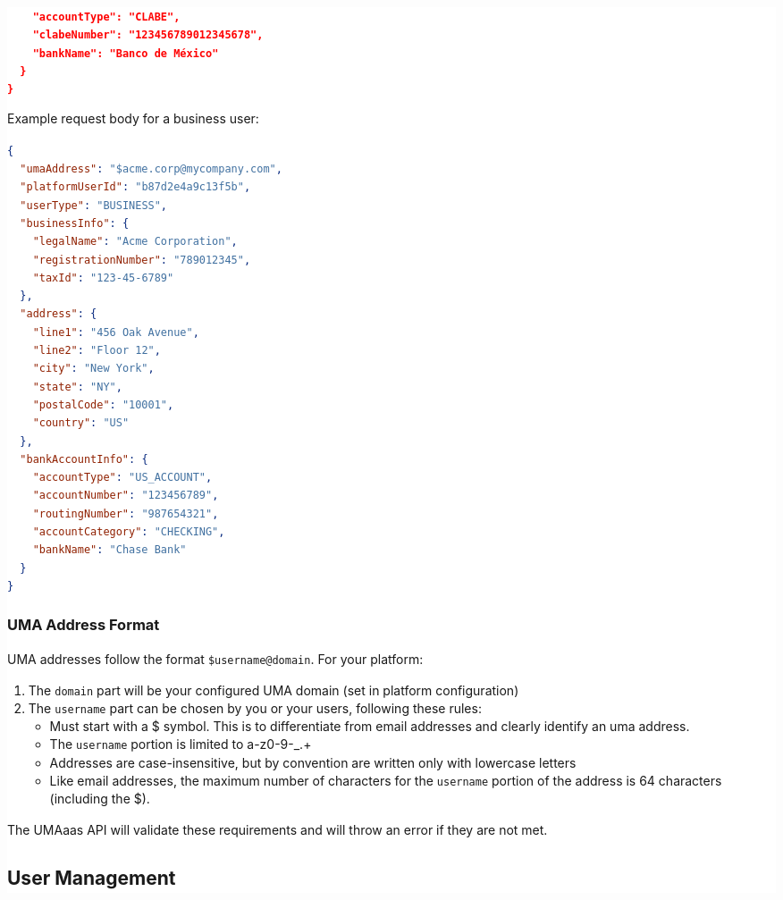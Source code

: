 ```json
    "accountType": "CLABE",
    "clabeNumber": "123456789012345678",
    "bankName": "Banco de México"
  }
}
```

Example request body for a business user:

```json
{
  "umaAddress": "$acme.corp@mycompany.com",
  "platformUserId": "b87d2e4a9c13f5b",
  "userType": "BUSINESS",
  "businessInfo": {
    "legalName": "Acme Corporation",
    "registrationNumber": "789012345",
    "taxId": "123-45-6789"
  },
  "address": {
    "line1": "456 Oak Avenue",
    "line2": "Floor 12",
    "city": "New York",
    "state": "NY",
    "postalCode": "10001",
    "country": "US"
  },
  "bankAccountInfo": {
    "accountType": "US_ACCOUNT",
    "accountNumber": "123456789",
    "routingNumber": "987654321",
    "accountCategory": "CHECKING",
    "bankName": "Chase Bank"
  }
}
```

### UMA Address Format

UMA addresses follow the format `$username@domain`. For your platform:

1. The `domain` part will be your configured UMA domain (set in platform configuration)
2. The `username` part can be chosen by you or your users, following these rules:
   - Must start with a $ symbol. This is to differentiate from email addresses and clearly identify an uma address.
   - The `username` portion is limited to a-z0-9-_.+
   - Addresses are case-insensitive, but by convention are written only with lowercase letters
   - Like email addresses, the maximum number of characters for the `username` portion of the address is 64 characters (including the $).

The UMAaas API will validate these requirements and will throw an error if they are not met.

## User Management
